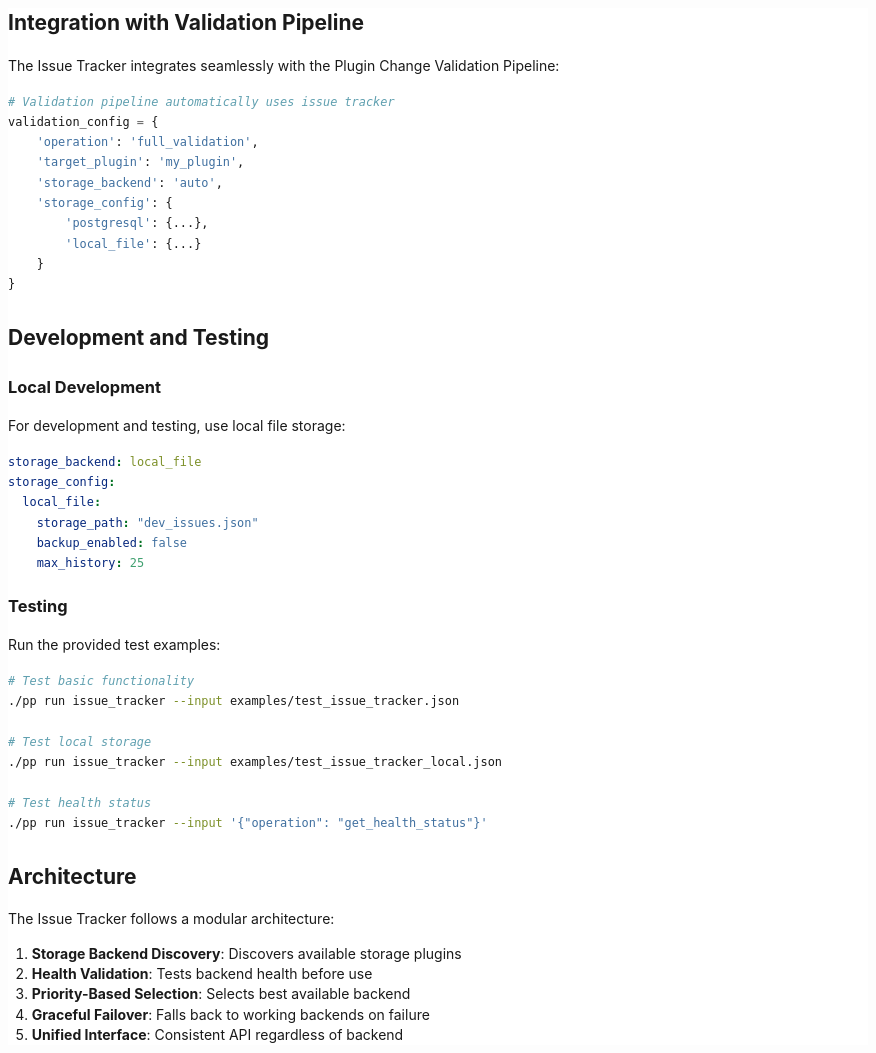 ## Integration with Validation Pipeline

The Issue Tracker integrates seamlessly with the Plugin Change Validation Pipeline:

```python
# Validation pipeline automatically uses issue tracker
validation_config = {
    'operation': 'full_validation',
    'target_plugin': 'my_plugin',
    'storage_backend': 'auto',
    'storage_config': {
        'postgresql': {...},
        'local_file': {...}
    }
}
```

## Development and Testing

### Local Development
For development and testing, use local file storage:

```yaml
storage_backend: local_file
storage_config:
  local_file:
    storage_path: "dev_issues.json"
    backup_enabled: false
    max_history: 25
```

### Testing
Run the provided test examples:

```bash
# Test basic functionality
./pp run issue_tracker --input examples/test_issue_tracker.json

# Test local storage
./pp run issue_tracker --input examples/test_issue_tracker_local.json

# Test health status
./pp run issue_tracker --input '{"operation": "get_health_status"}'
```

## Architecture

The Issue Tracker follows a modular architecture:

1. **Storage Backend Discovery**: Discovers available storage plugins
2. **Health Validation**: Tests backend health before use
3. **Priority-Based Selection**: Selects best available backend
4. **Graceful Failover**: Falls back to working backends on failure
5. **Unified Interface**: Consistent API regardless of backend
